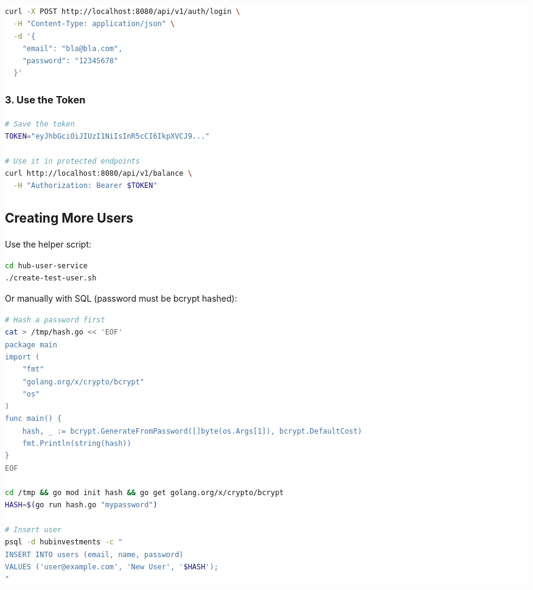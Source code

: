 ```bash
curl -X POST http://localhost:8080/api/v1/auth/login \
  -H "Content-Type: application/json" \
  -d '{
    "email": "bla@bla.com",
    "password": "12345678"
  }'
```

### 3. Use the Token

```bash
# Save the token
TOKEN="eyJhbGciOiJIUzI1NiIsInR5cCI6IkpXVCJ9..."

# Use it in protected endpoints
curl http://localhost:8080/api/v1/balance \
  -H "Authorization: Bearer $TOKEN"
```

## Creating More Users

Use the helper script:

```bash
cd hub-user-service
./create-test-user.sh
```

Or manually with SQL (password must be bcrypt hashed):

```bash
# Hash a password first
cat > /tmp/hash.go << 'EOF'
package main
import (
    "fmt"
    "golang.org/x/crypto/bcrypt"
    "os"
)
func main() {
    hash, _ := bcrypt.GenerateFromPassword([]byte(os.Args[1]), bcrypt.DefaultCost)
    fmt.Println(string(hash))
}
EOF

cd /tmp && go mod init hash && go get golang.org/x/crypto/bcrypt
HASH=$(go run hash.go "mypassword")

# Insert user
psql -d hubinvestments -c "
INSERT INTO users (email, name, password)
VALUES ('user@example.com', 'New User', '$HASH');
"
```
